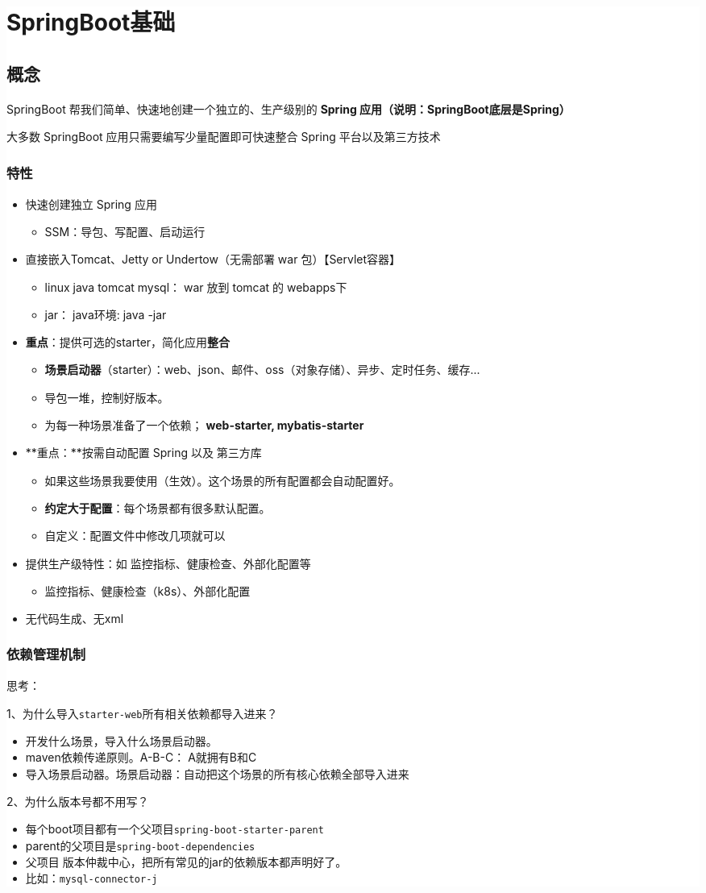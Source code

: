# SpringBoot基础

## 概念

SpringBoot 帮我们简单、快速地创建一个独立的、生产级别的 **Spring 应用（说明：SpringBoot底层是Spring）**

大多数 SpringBoot 应用只需要编写少量配置即可快速整合 Spring 平台以及第三方技术

### 特性

- 快速创建独立 Spring 应用
  - SSM：导包、写配置、启动运行

- 直接嵌入Tomcat、Jetty or Undertow（无需部署 war 包）【Servlet容器】

  - linux  java tomcat mysql： war 放到 tomcat 的 webapps下

  - jar： java环境:  java -jar

- **重点**：提供可选的starter，简化应用**整合**

  - **场景启动器**（starter）：web、json、邮件、oss（对象存储）、异步、定时任务、缓存...

  - 导包一堆，控制好版本。

  - 为每一种场景准备了一个依赖； **web-starter, mybatis-starter**

- **重点：**按需自动配置 Spring 以及 第三方库

  - 如果这些场景我要使用（生效）。这个场景的所有配置都会自动配置好。

  - **约定大于配置**：每个场景都有很多默认配置。

  - 自定义：配置文件中修改几项就可以

- 提供生产级特性：如 监控指标、健康检查、外部化配置等
  - 监控指标、健康检查（k8s）、外部化配置

- 无代码生成、无xml



### 依赖管理机制

思考：

1、为什么导入`starter-web`所有相关依赖都导入进来？

- 开发什么场景，导入什么场景启动器。
- maven依赖传递原则。A-B-C： A就拥有B和C
- 导入场景启动器。场景启动器：自动把这个场景的所有核心依赖全部导入进来

2、为什么版本号都不用写？

- 每个boot项目都有一个父项目`spring-boot-starter-parent`
- parent的父项目是`spring-boot-dependencies`
- 父项目 版本仲裁中心，把所有常见的jar的依赖版本都声明好了。
- 比如：`mysql-connector-j`
